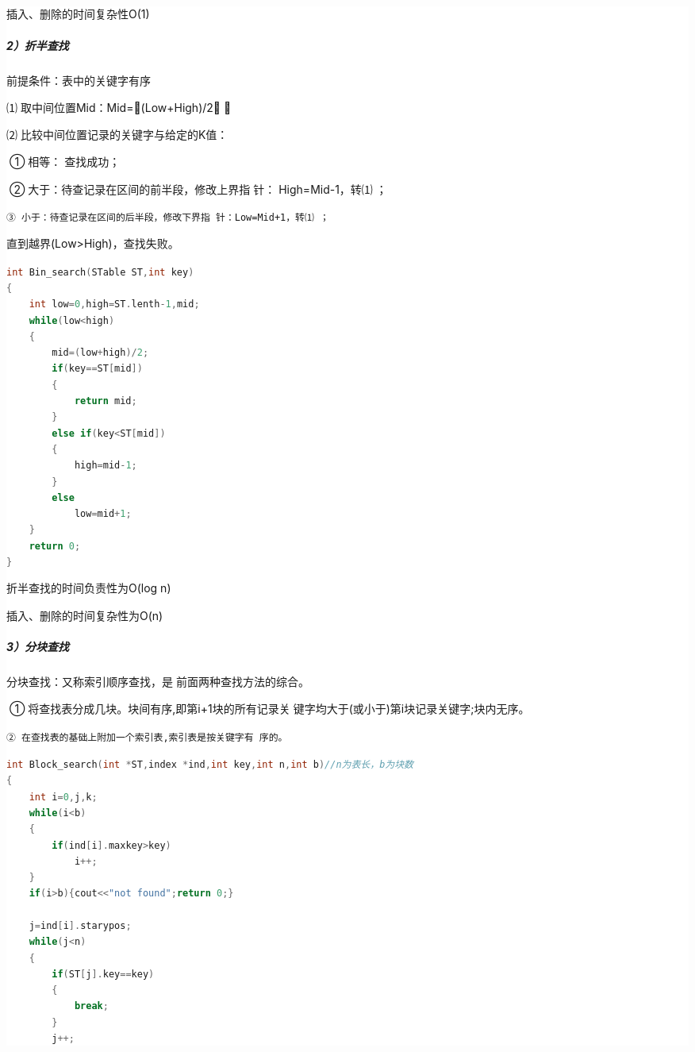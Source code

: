 插入、删除的时间复杂性O(1)

##### 	2）折半查找

前提条件：表中的关键字有序

⑴ 取中间位置Mid：Mid=(Low+High)/2 ； 

⑵ 比较中间位置记录的关键字与给定的K值： 

​	① 相等： 查找成功； 

​	② 大于：待查记录在区间的前半段，修改上界指 针： High=Mid-1，转⑴ ；

 	③ 小于：待查记录在区间的后半段，修改下界指 针：Low=Mid+1，转⑴ ； 

直到越界(Low>High)，查找失败。

```c++
int Bin_search(STable ST,int key)
{
    int low=0,high=ST.lenth-1,mid;
    while(low<high)
    {
        mid=(low+high)/2;
        if(key==ST[mid])
        {
            return mid;
        }
        else if(key<ST[mid])
        {
            high=mid-1;
        }
        else
            low=mid+1;
    }
    return 0;
}
```

折半查找的时间负责性为O(log n)

插入、删除的时间复杂性为O(n)

##### 	3）分块查找

分块查找：又称索引顺序查找，是 前面两种查找方法的综合。

​	① 将查找表分成几块。块间有序,即第i+1块的所有记录关 键字均大于(或小于)第i块记录关键字;块内无序。

 	② 在查找表的基础上附加一个索引表,索引表是按关键字有 序的。

```c++
int Block_search(int *ST,index *ind,int key,int n,int b)//n为表长，b为块数
{
    int i=0,j,k;
    while(i<b)
    {
        if(ind[i].maxkey>key)
            i++;
    }
    if(i>b){cout<<"not found";return 0;}
    
   	j=ind[i].starypos;
    while(j<n)
    {
        if(ST[j].key==key)
        {
            break;
        }
        j++;
```